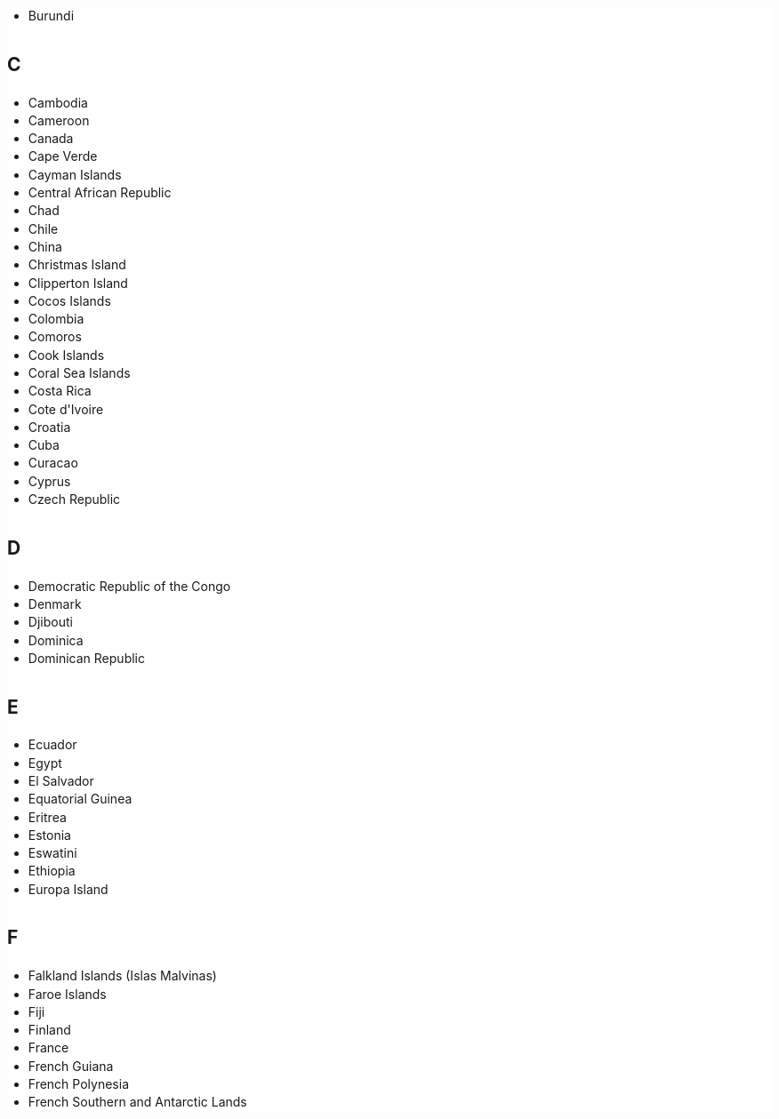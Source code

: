 - Burundi 

## C <a name="C"></a>

- Cambodia 
- Cameroon 
- Canada
- Cape Verde 
- Cayman Islands 
- Central African Republic 
- Chad 
- Chile
- China 
- Christmas Island 
- Clipperton Island 
- Cocos Islands 
- Colombia 
- Comoros 
- Cook Islands 
- Coral Sea Islands 
- Costa Rica 
- Cote d'Ivoire 
- Croatia 
- Cuba 
- Curacao 
- Cyprus 
- Czech Republic 

## D <a name="D"></a>
- Democratic Republic of the Congo 
- Denmark 
- Djibouti 
- Dominica 
- Dominican Republic 

## E <a name="E"></a>
- Ecuador 
- Egypt 
- El Salvador 
- Equatorial Guinea 
- Eritrea 
- Estonia 
- Eswatini 
- Ethiopia 
- Europa Island 

## F <a name="F"></a>
- Falkland Islands (Islas Malvinas) 
- Faroe Islands 
- Fiji 
- Finland 
- France 
- French Guiana 
- French Polynesia 
- French Southern and Antarctic Lands 
